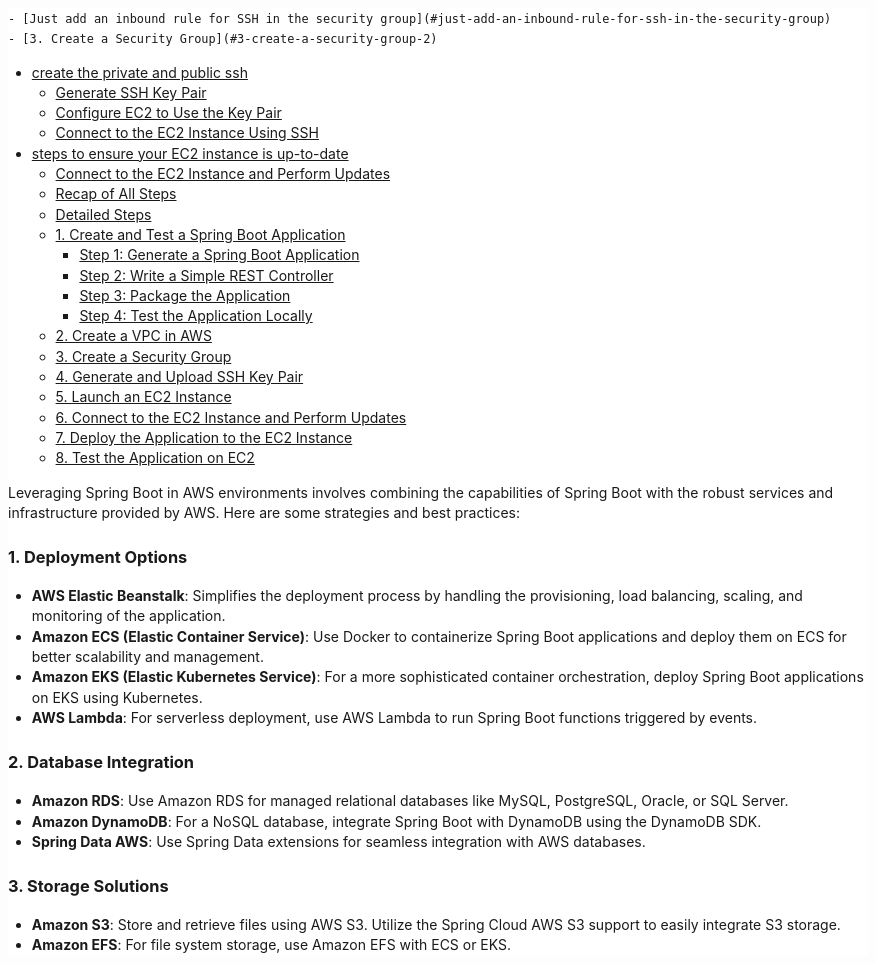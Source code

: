     - [Just add an inbound rule for SSH in the security group](#just-add-an-inbound-rule-for-ssh-in-the-security-group)
    - [3. Create a Security Group](#3-create-a-security-group-2)
  - [create the private and public ssh](#create-the-private-and-public-ssh)
    - [Generate SSH Key Pair](#generate-ssh-key-pair)
    - [Configure EC2 to Use the Key Pair](#configure-ec2-to-use-the-key-pair)
    - [Connect to the EC2 Instance Using SSH](#connect-to-the-ec2-instance-using-ssh)
  - [steps to ensure your EC2 instance is up-to-date](#steps-to-ensure-your-ec2-instance-is-up-to-date)
    - [Connect to the EC2 Instance and Perform Updates](#connect-to-the-ec2-instance-and-perform-updates)
    - [Recap of All Steps](#recap-of-all-steps)
    - [Detailed Steps](#detailed-steps)
    - [1. Create and Test a Spring Boot Application](#1-create-and-test-a-spring-boot-application-2)
      - [Step 1: Generate a Spring Boot Application](#step-1-generate-a-spring-boot-application-2)
      - [Step 2: Write a Simple REST Controller](#step-2-write-a-simple-rest-controller-2)
      - [Step 3: Package the Application](#step-3-package-the-application-2)
      - [Step 4: Test the Application Locally](#step-4-test-the-application-locally-2)
    - [2. Create a VPC in AWS](#2-create-a-vpc-in-aws-2)
    - [3. Create a Security Group](#3-create-a-security-group-3)
    - [4. Generate and Upload SSH Key Pair](#4-generate-and-upload-ssh-key-pair)
    - [5. Launch an EC2 Instance](#5-launch-an-ec2-instance)
    - [6. Connect to the EC2 Instance and Perform Updates](#6-connect-to-the-ec2-instance-and-perform-updates)
    - [7. Deploy the Application to the EC2 Instance](#7-deploy-the-application-to-the-ec2-instance)
    - [8. Test the Application on EC2](#8-test-the-application-on-ec2)

Leveraging Spring Boot in AWS environments involves combining the capabilities of Spring Boot with the robust services and infrastructure provided by AWS. Here are some strategies and best practices:

### 1. **Deployment Options**

- **AWS Elastic Beanstalk**: Simplifies the deployment process by handling the provisioning, load balancing, scaling, and monitoring of the application.
- **Amazon ECS (Elastic Container Service)**: Use Docker to containerize Spring Boot applications and deploy them on ECS for better scalability and management.
- **Amazon EKS (Elastic Kubernetes Service)**: For a more sophisticated container orchestration, deploy Spring Boot applications on EKS using Kubernetes.
- **AWS Lambda**: For serverless deployment, use AWS Lambda to run Spring Boot functions triggered by events.

### 2. **Database Integration**

- **Amazon RDS**: Use Amazon RDS for managed relational databases like MySQL, PostgreSQL, Oracle, or SQL Server.
- **Amazon DynamoDB**: For a NoSQL database, integrate Spring Boot with DynamoDB using the DynamoDB SDK.
- **Spring Data AWS**: Use Spring Data extensions for seamless integration with AWS databases.

### 3. **Storage Solutions**

- **Amazon S3**: Store and retrieve files using AWS S3. Utilize the Spring Cloud AWS S3 support to easily integrate S3 storage.
- **Amazon EFS**: For file system storage, use Amazon EFS with ECS or EKS.
